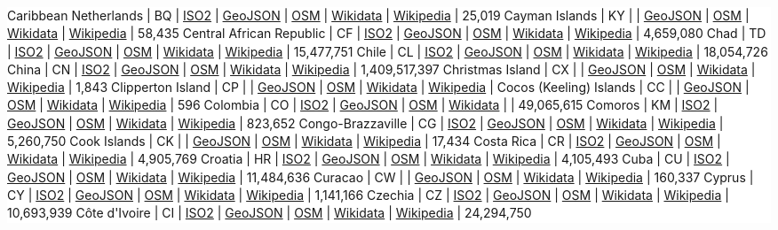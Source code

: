 Caribbean Netherlands | BQ | [ISO2](iso2_list/BQ.md) | [GeoJSON](../geojson/medium/iso1/BQ.geojson) | [OSM](https://www.openstreetmap.org/relation/1216720) | [Wikidata](https://www.wikidata.org/wiki/Q27561) | [Wikipedia](http://en.wikipedia.org/wiki/nl%3ACaribisch%20Nederland) | 25,019
Cayman Islands | KY |  | [GeoJSON](../geojson/medium/iso1/KY.geojson) | [OSM](https://www.openstreetmap.org/relation/2185366) | [Wikidata](https://www.wikidata.org/wiki/Q5785) | [Wikipedia](http://en.wikipedia.org/wiki/en%3ACayman%20Islands) | 58,435
Central African Republic | CF | [ISO2](iso2_list/CF.md) | [GeoJSON](../geojson/medium/iso1/CF.geojson) | [OSM](https://www.openstreetmap.org/relation/192790) | [Wikidata](https://www.wikidata.org/wiki/Q929) | [Wikipedia](http://en.wikipedia.org/wiki/fr%3AR%C3%A9publique%20centrafricaine) | 4,659,080
Chad | TD | [ISO2](iso2_list/TD.md) | [GeoJSON](../geojson/medium/iso1/TD.geojson) | [OSM](https://www.openstreetmap.org/relation/2361304) | [Wikidata](https://www.wikidata.org/wiki/Q657) | [Wikipedia](http://en.wikipedia.org/wiki/ar%3A%D8%AA%D8%B4%D8%A7%D8%AF) | 15,477,751
Chile | CL | [ISO2](iso2_list/CL.md) | [GeoJSON](../geojson/medium/iso1/CL.geojson) | [OSM](https://www.openstreetmap.org/relation/167454) | [Wikidata](https://www.wikidata.org/wiki/Q298) | [Wikipedia](http://en.wikipedia.org/wiki/es%3AChile) | 18,054,726
China | CN | [ISO2](iso2_list/CN.md) | [GeoJSON](../geojson/medium/iso1/CN.geojson) | [OSM](https://www.openstreetmap.org/relation/270056) | [Wikidata](https://www.wikidata.org/wiki/Q148) | [Wikipedia](http://en.wikipedia.org/wiki/zh%3A%E4%B8%AD%E5%8D%8E%E4%BA%BA%E6%B0%91%E5%85%B1%E5%92%8C%E5%9B%BD) | 1,409,517,397
Christmas Island | CX |  | [GeoJSON](../geojson/medium/iso1/CX.geojson) | [OSM](https://www.openstreetmap.org/relation/2177207) | [Wikidata](https://www.wikidata.org/wiki/Q31063) | [Wikipedia](http://en.wikipedia.org/wiki/en%3AChristmas%20Island) | 1,843
Clipperton Island | CP |  | [GeoJSON](../geojson/medium/iso1/CP.geojson) | [OSM](https://www.openstreetmap.org/relation/9823701) | [Wikidata](https://www.wikidata.org/wiki/Q161258) | [Wikipedia](http://en.wikipedia.org/wiki/fr%3A%C3%8Ele%20de%20Clipperton) | 
Cocos (Keeling) Islands | CC |  | [GeoJSON](../geojson/medium/iso1/CC.geojson) | [OSM](https://www.openstreetmap.org/relation/82636) | [Wikidata](https://www.wikidata.org/wiki/Q36004) | [Wikipedia](http://en.wikipedia.org/wiki/en%3ACocos%20%28Keeling%29%20Islands) | 596
Colombia | CO | [ISO2](iso2_list/CO.md) | [GeoJSON](../geojson/medium/iso1/CO.geojson) | [OSM](https://www.openstreetmap.org/relation/120027) | [Wikidata](https://www.wikidata.org/wiki/Q739) |  | 49,065,615
Comoros | KM | [ISO2](iso2_list/KM.md) | [GeoJSON](../geojson/medium/iso1/KM.geojson) | [OSM](https://www.openstreetmap.org/relation/535790) | [Wikidata](https://www.wikidata.org/wiki/Q970) | [Wikipedia](http://en.wikipedia.org/wiki/ar%3A%D8%AC%D8%B2%D8%B1%20%D8%A7%D9%84%D9%82%D9%85%D8%B1) | 823,652
Congo-Brazzaville | CG | [ISO2](iso2_list/CG.md) | [GeoJSON](../geojson/medium/iso1/CG.geojson) | [OSM](https://www.openstreetmap.org/relation/192794) | [Wikidata](https://www.wikidata.org/wiki/Q971) | [Wikipedia](http://en.wikipedia.org/wiki/fr%3AR%C3%A9publique%20du%20Congo) | 5,260,750
Cook Islands | CK |  | [GeoJSON](../geojson/medium/iso1/CK.geojson) | [OSM](https://www.openstreetmap.org/relation/2184233) | [Wikidata](https://www.wikidata.org/wiki/Q26988) | [Wikipedia](http://en.wikipedia.org/wiki/en%3ACook%20Islands) | 17,434
Costa Rica | CR | [ISO2](iso2_list/CR.md) | [GeoJSON](../geojson/medium/iso1/CR.geojson) | [OSM](https://www.openstreetmap.org/relation/287667) | [Wikidata](https://www.wikidata.org/wiki/Q800) | [Wikipedia](http://en.wikipedia.org/wiki/es%3ACosta%20Rica) | 4,905,769
Croatia | HR | [ISO2](iso2_list/HR.md) | [GeoJSON](../geojson/medium/iso1/HR.geojson) | [OSM](https://www.openstreetmap.org/relation/214885) | [Wikidata](https://www.wikidata.org/wiki/Q224) | [Wikipedia](http://en.wikipedia.org/wiki/en%3ACroatia) | 4,105,493
Cuba | CU | [ISO2](iso2_list/CU.md) | [GeoJSON](../geojson/medium/iso1/CU.geojson) | [OSM](https://www.openstreetmap.org/relation/307833) | [Wikidata](https://www.wikidata.org/wiki/Q241) | [Wikipedia](http://en.wikipedia.org/wiki/en%3ACuba) | 11,484,636
Curacao | CW |  | [GeoJSON](../geojson/medium/iso1/CW.geojson) | [OSM](https://www.openstreetmap.org/relation/1216719) | [Wikidata](https://www.wikidata.org/wiki/Q25279) | [Wikipedia](http://en.wikipedia.org/wiki/nl%3ACura%C3%A7ao) | 160,337
Cyprus | CY | [ISO2](iso2_list/CY.md) | [GeoJSON](../geojson/medium/iso1/CY.geojson) | [OSM](https://www.openstreetmap.org/relation/307787) | [Wikidata](https://www.wikidata.org/wiki/Q229) | [Wikipedia](http://en.wikipedia.org/wiki/en%3ACyprus) | 1,141,166
Czechia | CZ | [ISO2](iso2_list/CZ.md) | [GeoJSON](../geojson/medium/iso1/CZ.geojson) | [OSM](https://www.openstreetmap.org/relation/51684) | [Wikidata](https://www.wikidata.org/wiki/Q213) | [Wikipedia](http://en.wikipedia.org/wiki/en%3ACzech%20Republic) | 10,693,939
Côte d'Ivoire | CI | [ISO2](iso2_list/CI.md) | [GeoJSON](../geojson/medium/iso1/CI.geojson) | [OSM](https://www.openstreetmap.org/relation/192779) | [Wikidata](https://www.wikidata.org/wiki/Q1008) | [Wikipedia](http://en.wikipedia.org/wiki/fr%3AC%C3%B4te%20d%27Ivoire) | 24,294,750